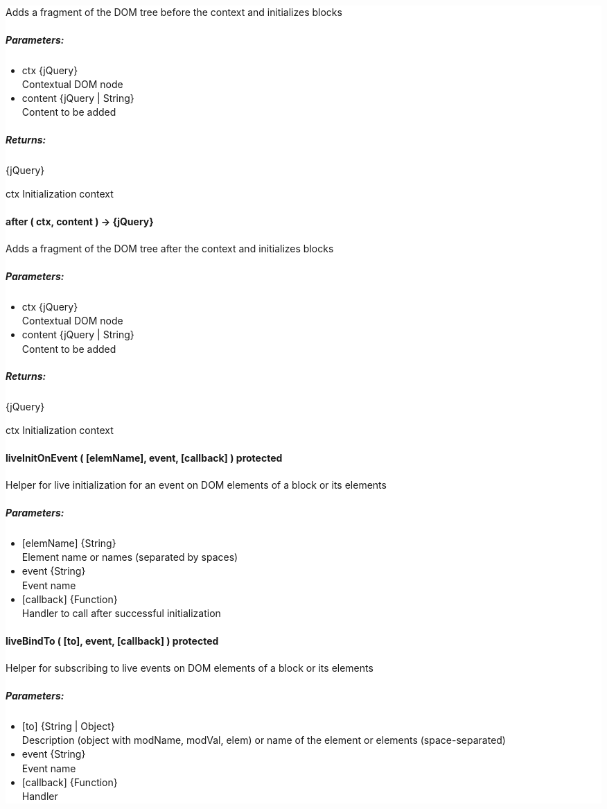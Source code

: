Adds a fragment of the DOM tree before the context and initializes blocks

##### Parameters:

* ctx {jQuery}<br/>
  Contextual DOM node
* content {jQuery | String}<br/>
  Content to be added

##### Returns:

{jQuery}

ctx Initialization context

#### after ( ctx, content ) → {jQuery}

Adds a fragment of the DOM tree after the context and initializes blocks

##### Parameters:

* ctx {jQuery}<br/>
  Contextual DOM node
* content {jQuery | String}<br/>
  Content to be added

##### Returns:

{jQuery}

ctx Initialization context

#### liveInitOnEvent ( [elemName], event, [callback] )  protected

Helper for live initialization for an event on DOM elements of a block or its elements

##### Parameters:

* [elemName] {String}<br/>
  Element name or names (separated by spaces)
* event {String}<br/>
  Event name
* [callback] {Function}<br/>
  Handler to call after successful initialization

#### liveBindTo ( [to], event, [callback] )  protected

Helper for subscribing to live events on DOM elements of a block or its elements

##### Parameters:

* [to] {String | Object}<br/>
  Description (object with modName, modVal, elem) or name of the element or elements (space-separated)
* event {String}<br/>
  Event name
* [callback] {Function}<br/>
  Handler
